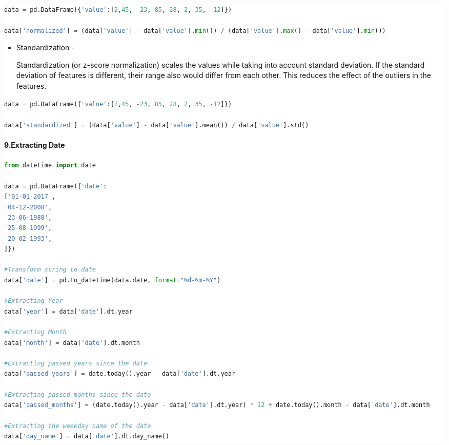        
       



```python
data = pd.DataFrame({'value':[2,45, -23, 85, 28, 2, 35, -12]})

data['normalized'] = (data['value'] - data['value'].min()) / (data['value'].max() - data['value'].min())
```

   - Standardization -
   
   
       Standardization (or z-score normalization) scales the values while taking into account standard deviation. If the standard deviation of features is different, their range also would differ from each other. This reduces the effect of the outliers in the features.
   


```python
data = pd.DataFrame({'value':[2,45, -23, 85, 28, 2, 35, -12]})

data['standardized'] = (data['value'] - data['value'].mean()) / data['value'].std()
```

#### 9.Extracting Date


```python
from datetime import date

data = pd.DataFrame({'date':
['01-01-2017',
'04-12-2008',
'23-06-1988',
'25-08-1999',
'20-02-1993',
]})

#Transform string to date
data['date'] = pd.to_datetime(data.date, format="%d-%m-%Y")

#Extracting Year
data['year'] = data['date'].dt.year

#Extracting Month
data['month'] = data['date'].dt.month

#Extracting passed years since the date
data['passed_years'] = date.today().year - data['date'].dt.year

#Extracting passed months since the date
data['passed_months'] = (date.today().year - data['date'].dt.year) * 12 + date.today().month - data['date'].dt.month

#Extracting the weekday name of the date
data['day_name'] = data['date'].dt.day_name()
```
